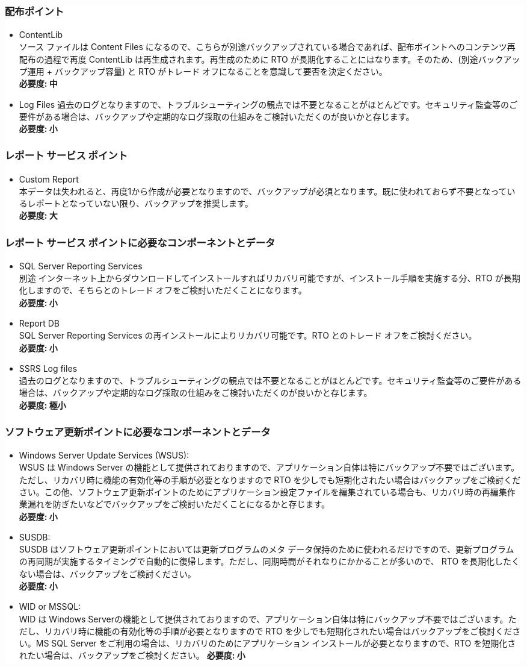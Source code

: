 ### 配布ポイント
- ContentLib  
  ソース ファイルは Content Files になるので、こちらが別途バックアップされている場合であれば、配布ポイントへのコンテンツ再配布の過程で再度 ContentLib は再生成されます。再生成のために RTO が長期化することにはなります。そのため、(別途バックアップ運用 + バックアップ容量) と RTO がトレード オフになることを意識して要否を決定ください。  
  **必要度: 中**

- Log Files
  過去のログとなりますので、トラブルシューティングの観点では不要となることがほとんどです。セキュリティ監査等のご要件がある場合は、バックアップや定期的なログ採取の仕組みをご検討いただくのが良いかと存じます。  
  **必要度: 小**


### レポート サービス ポイント
  - Custom Report  
    本データは失われると、再度1から作成が必要となりますので、バックアップが必須となります。既に使われておらず不要となっているレポートとなっていない限り、バックアップを推奨します。  
    **必要度: 大**

### レポート サービス ポイントに必要なコンポーネントとデータ
   - SQL Server Reporting Services  
   別途 インターネット上からダウンロードしてインストールすればリカバリ可能ですが、インストール手順を実施する分、RTO が長期化しますので、そちらとのトレード オフをご検討いただくことになります。  
   **必要度: 小**

   - Report DB  
   SQL Server Reporting Services の再インストールによりリカバリ可能です。RTO とのトレード オフをご検討ください。  
   **必要度: 小**

   - SSRS Log files  
   過去のログとなりますので、トラブルシューティングの観点では不要となることがほとんどです。セキュリティ監査等のご要件がある場合は、バックアップや定期的なログ採取の仕組みをご検討いただくのが良いかと存じます。  
   **必要度: 極小**

### ソフトウェア更新ポイントに必要なコンポーネントとデータ
- Windows Server Update Services (WSUS):  
  WSUS は Windows Server の機能として提供されておりますので、アプリケーション自体は特にバックアップ不要ではございます。ただし、リカバリ時に機能の有効化等の手順が必要となりますので RTO を少しでも短期化されたい場合はバックアップをご検討ください。この他、ソフトウェア更新ポイントのためにアプリケーション設定ファイルを編集されている場合も、リカバリ時の再編集作業漏れを防ぎたいなどでバックアップをご検討いただくことになるかと存じます。  
  **必要度: 小**

- SUSDB:  
  SUSDB はソフトウェア更新ポイントにおいては更新プログラムのメタ データ保持のために使われるだけですので、更新プログラムの再同期が実施するタイミングで自動的に復帰します。ただし、同期時間がそれなりにかかることが多いので、 RTO を長期化したくない場合は、バックアップをご検討ください。  
  **必要度: 小**

- WID or MSSQL:  
  WID は Windows Serverの機能として提供されておりますので、アプリケーション自体は特にバックアップ不要ではございます。ただし、リカバリ時に機能の有効化等の手順が必要となりますので RTO を少しでも短期化されたい場合はバックアップをご検討ください。MS SQL Server をご利用の場合は、リカバリのためにアプリケーション インストールが必要となりますので、RTO を短期化されたい場合は、バックアップをご検討ください。
  **必要度: 小**